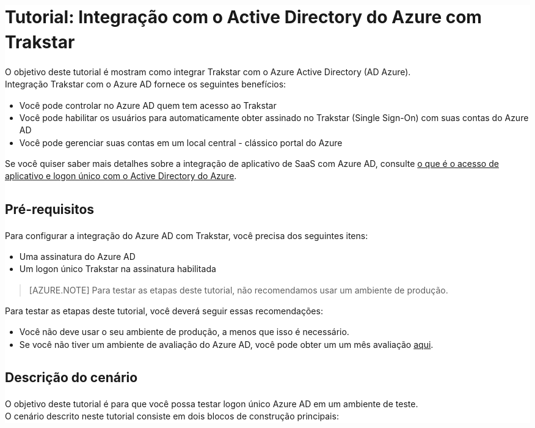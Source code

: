 <properties
    pageTitle="Tutorial: Integração com o Active Directory do Azure com Trakstar | Microsoft Azure"
    description="Saiba como configurar o logon único entre o Active Directory do Azure e Trakstar."
    services="active-directory"
    documentationCenter=""
    authors="jeevansd"
    manager="femila"
    editor=""/>

<tags
    ms.service="active-directory"
    ms.workload="identity"
    ms.tgt_pltfrm="na"
    ms.devlang="na"
    ms.topic="article"
    ms.date="09/07/2016"
    ms.author="jeedes"/>


# <a name="tutorial-azure-active-directory-integration-with-trakstar"></a>Tutorial: Integração com o Active Directory do Azure com Trakstar

O objetivo deste tutorial é mostram como integrar Trakstar com o Azure Active Directory (AD Azure).  
Integração Trakstar com o Azure AD fornece os seguintes benefícios:

- Você pode controlar no Azure AD quem tem acesso ao Trakstar
- Você pode habilitar os usuários para automaticamente obter assinado no Trakstar (Single Sign-On) com suas contas do Azure AD
- Você pode gerenciar suas contas em um local central - clássico portal do Azure

Se você quiser saber mais detalhes sobre a integração de aplicativo de SaaS com Azure AD, consulte [o que é o acesso de aplicativo e logon único com o Active Directory do Azure](active-directory-appssoaccess-whatis.md).

## <a name="prerequisites"></a>Pré-requisitos

Para configurar a integração do Azure AD com Trakstar, você precisa dos seguintes itens:

- Uma assinatura do Azure AD
- Um logon único Trakstar na assinatura habilitada


> [AZURE.NOTE] Para testar as etapas deste tutorial, não recomendamos usar um ambiente de produção.


Para testar as etapas deste tutorial, você deverá seguir essas recomendações:

- Você não deve usar o seu ambiente de produção, a menos que isso é necessário.
- Se você não tiver um ambiente de avaliação do Azure AD, você pode obter um um mês avaliação [aqui](https://azure.microsoft.com/pricing/free-trial/).


## <a name="scenario-description"></a>Descrição do cenário
O objetivo deste tutorial é para que você possa testar logon único Azure AD em um ambiente de teste.  
O cenário descrito neste tutorial consiste em dois blocos de construção principais:


[1]: ./media/active-directory-saas-trakstar-tutorial/tutorial_general_01.png
[2]: ./media/active-directory-saas-trakstar-tutorial/tutorial_general_02.png
[3]: ./media/active-directory-saas-trakstar-tutorial/tutorial_general_03.png
[4]: ./media/active-directory-saas-trakstar-tutorial/tutorial_general_04.png
[6]: ./media/active-directory-saas-trakstar-tutorial/tutorial_general_05.png
[10]: ./media/active-directory-saas-trakstar-tutorial/tutorial_general_06.png
[11]: ./media/active-directory-saas-trakstar-tutorial/tutorial_general_07.png
[20]: ./media/active-directory-saas-trakstar-tutorial/tutorial_general_100.png
[200]: ./media/active-directory-saas-trakstar-tutorial/tutorial_general_200.png
[201]: ./media/active-directory-saas-trakstar-tutorial/tutorial_general_201.png
[203]: ./media/active-directory-saas-trakstar-tutorial/tutorial_general_203.png
[204]: ./media/active-directory-saas-trakstar-tutorial/tutorial_general_204.png
[205]: ./media/active-directory-saas-trakstar-tutorial/tutorial_general_205.png